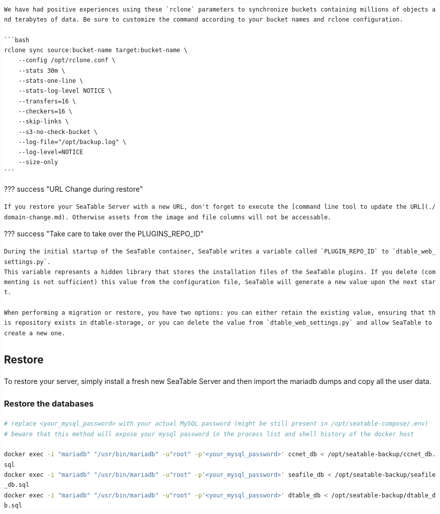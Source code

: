     We have had positive experiences using these `rclone` parameters to synchronize buckets containing millions of objects and terabytes of data. Be sure to customize the command according to your bucket names and rclone configuration.

    ```bash
    rclone sync source:bucket-name target:bucket-name \
        --config /opt/rclone.conf \
        --stats 30m \
        --stats-one-line \
        --stats-log-level NOTICE \
        --transfers=16 \
        --checkers=16 \
        --skip-links \
        --s3-no-check-bucket \
        --log-file="/opt/backup.log" \
        --log-level=NOTICE
        --size-only
    ```

??? success "URL Change during restore"

    If you restore your SeaTable Server with a new URL, don't forget to execute the [command line tool to update the URL](./domain-change.md). Otherwise assets from the image and file columns will not be accessable.

??? success "Take care to take over the PLUGINS_REPO_ID"

    During the initial startup of the SeaTable container, SeaTable writes a variable called `PLUGIN_REPO_ID` to `dtable_web_settings.py`.
    This variable represents a hidden library that stores the installation files of the SeaTable plugins. If you delete (commenting is not sufficient) this value from the configuration file, SeaTable will generate a new value upon the next start.

    When performing a migration or restore, you have two options: you can either retain the existing value, ensuring that this repository exists in dtable-storage, or you can delete the value from `dtable_web_settings.py` and allow SeaTable to create a new one.

## Restore

To restore your server, simply install a fresh new SeaTable Server and then import the mariadb dumps and copy all the user data.

### Restore the databases

```bash
# replace <your_mysql_password> with your actual MySQL password (might be still present in /opt/seatable-compose/.env)
# beware that this method will expose your mysql password in the process list and shell history of the docker host

docker exec -i "mariadb" "/usr/bin/mariadb" -u"root" -p'<your_mysql_password>' ccnet_db < /opt/seatable-backup/ccnet_db.sql
docker exec -i "mariadb" "/usr/bin/mariadb" -u"root" -p'<your_mysql_password>' seafile_db < /opt/seatable-backup/seafile_db.sql
docker exec -i "mariadb" "/usr/bin/mariadb" -u"root" -p'<your_mysql_password>' dtable_db < /opt/seatable-backup/dtable_db.sql
```
